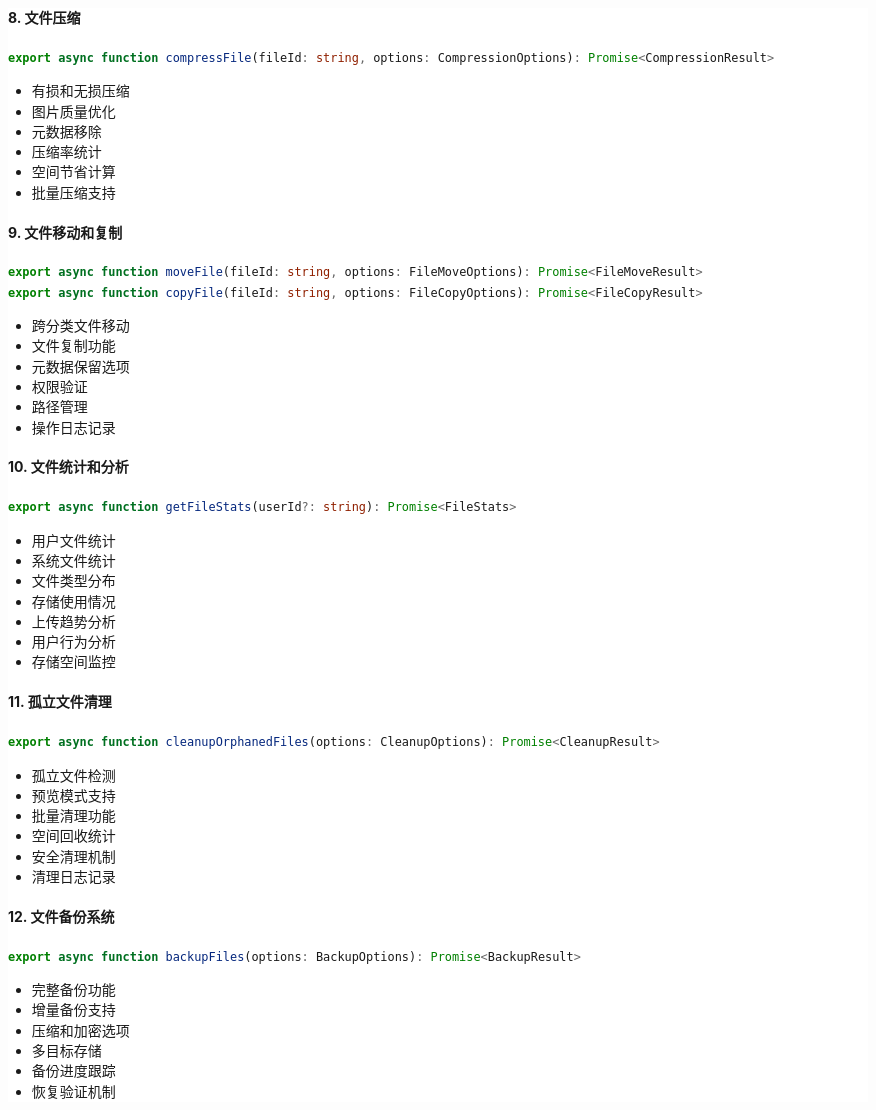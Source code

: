 #### 8. 文件压缩
```typescript
export async function compressFile(fileId: string, options: CompressionOptions): Promise<CompressionResult>
```
- 有损和无损压缩
- 图片质量优化
- 元数据移除
- 压缩率统计
- 空间节省计算
- 批量压缩支持

#### 9. 文件移动和复制
```typescript
export async function moveFile(fileId: string, options: FileMoveOptions): Promise<FileMoveResult>
export async function copyFile(fileId: string, options: FileCopyOptions): Promise<FileCopyResult>
```
- 跨分类文件移动
- 文件复制功能
- 元数据保留选项
- 权限验证
- 路径管理
- 操作日志记录

#### 10. 文件统计和分析
```typescript
export async function getFileStats(userId?: string): Promise<FileStats>
```
- 用户文件统计
- 系统文件统计
- 文件类型分布
- 存储使用情况
- 上传趋势分析
- 用户行为分析
- 存储空间监控

#### 11. 孤立文件清理
```typescript
export async function cleanupOrphanedFiles(options: CleanupOptions): Promise<CleanupResult>
```
- 孤立文件检测
- 预览模式支持
- 批量清理功能
- 空间回收统计
- 安全清理机制
- 清理日志记录

#### 12. 文件备份系统
```typescript
export async function backupFiles(options: BackupOptions): Promise<BackupResult>
```
- 完整备份功能
- 增量备份支持
- 压缩和加密选项
- 多目标存储
- 备份进度跟踪
- 恢复验证机制
